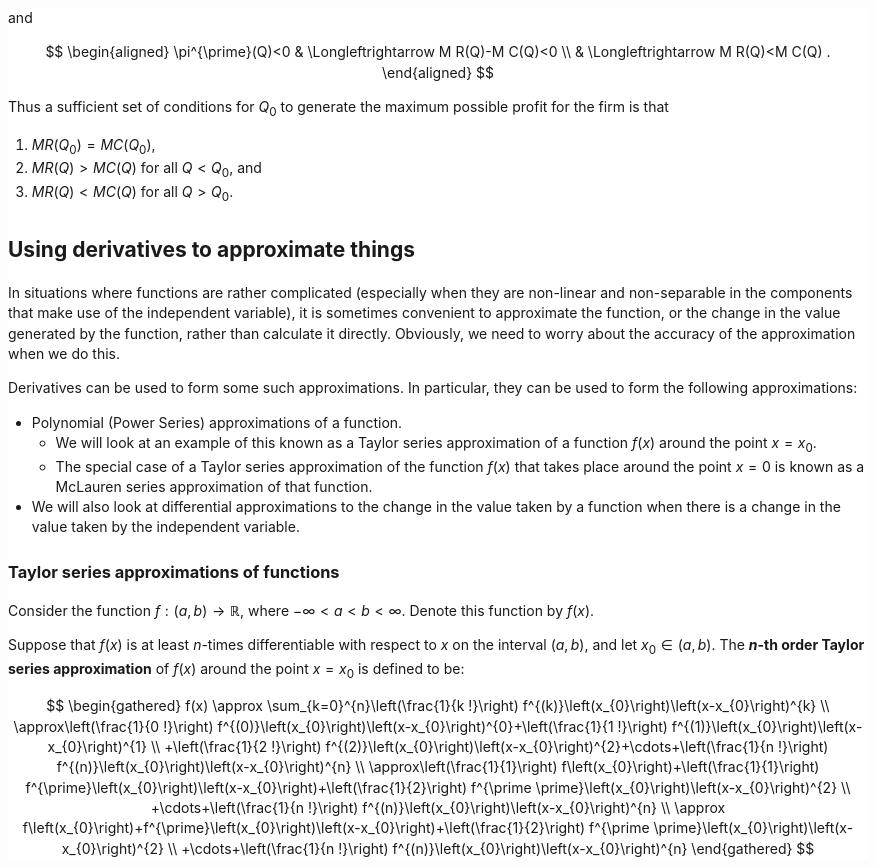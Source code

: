 and

$$
\begin{aligned}
\pi^{\prime}(Q)<0 & \Longleftrightarrow M R(Q)-M C(Q)<0 \\
& \Longleftrightarrow M R(Q)<M C(Q) .
\end{aligned}
$$

Thus a sufficient set of conditions for $Q_{0}$ to generate the maximum possible profit for the firm is that

1. $M R\left(Q_{0}\right)=M C\left(Q_{0}\right)$,
2. $M R(Q)>M C(Q)$ for all $Q<Q_{0}$, and
3. $M R(Q)<M C(Q)$ for all $Q>Q_{0}$.


## Using derivatives to approximate things

In situations where functions are rather complicated (especially when they are non-linear and non-separable in the components that make use of the independent variable), it is sometimes convenient to approximate the function, or the change in the value generated by the function, rather than calculate it directly. Obviously, we need to worry about the accuracy of the approximation when we do this.

Derivatives can be used to form some such approximations. In particular, they can be used to form the following approximations:
- Polynomial (Power Series) approximations of a function.
    - We will look at an example of this known as a Taylor series approximation of a function $f(x)$ around the point $x=x_{0}$.
    - The special case of a Taylor series approximation of the function $f(x)$ that takes place around the point $x=0$ is known as a McLauren series approximation of that function.
- We will also look at differential approximations to the change in the value taken by a function when there is a change in the value taken by the independent variable.



### Taylor series approximations of functions

Consider the function $f:(a, b) \longrightarrow \mathbb{R}$, where $-\infty<a<b<\infty$. Denote this function by $f(x)$.

Suppose that $f(x)$ is at least $n$-times differentiable with respect to $x$ on the interval $(a, b)$, and let $x_{0} \in(a, b)$.  The **$n$-th order Taylor series approximation** of $f(x)$ around the point $x=x_{0}$ is defined to be: 

$$
\begin{gathered}
f(x) \approx \sum_{k=0}^{n}\left(\frac{1}{k !}\right) f^{(k)}\left(x_{0}\right)\left(x-x_{0}\right)^{k} \\
\approx\left(\frac{1}{0 !}\right) f^{(0)}\left(x_{0}\right)\left(x-x_{0}\right)^{0}+\left(\frac{1}{1 !}\right) f^{(1)}\left(x_{0}\right)\left(x-x_{0}\right)^{1} \\
+\left(\frac{1}{2 !}\right) f^{(2)}\left(x_{0}\right)\left(x-x_{0}\right)^{2}+\cdots+\left(\frac{1}{n !}\right) f^{(n)}\left(x_{0}\right)\left(x-x_{0}\right)^{n} \\
\approx\left(\frac{1}{1}\right) f\left(x_{0}\right)+\left(\frac{1}{1}\right) f^{\prime}\left(x_{0}\right)\left(x-x_{0}\right)+\left(\frac{1}{2}\right) f^{\prime \prime}\left(x_{0}\right)\left(x-x_{0}\right)^{2} \\
+\cdots+\left(\frac{1}{n !}\right) f^{(n)}\left(x_{0}\right)\left(x-x_{0}\right)^{n} \\
\approx f\left(x_{0}\right)+f^{\prime}\left(x_{0}\right)\left(x-x_{0}\right)+\left(\frac{1}{2}\right) f^{\prime \prime}\left(x_{0}\right)\left(x-x_{0}\right)^{2} \\
+\cdots+\left(\frac{1}{n !}\right) f^{(n)}\left(x_{0}\right)\left(x-x_{0}\right)^{n} 
\end{gathered}
$$

